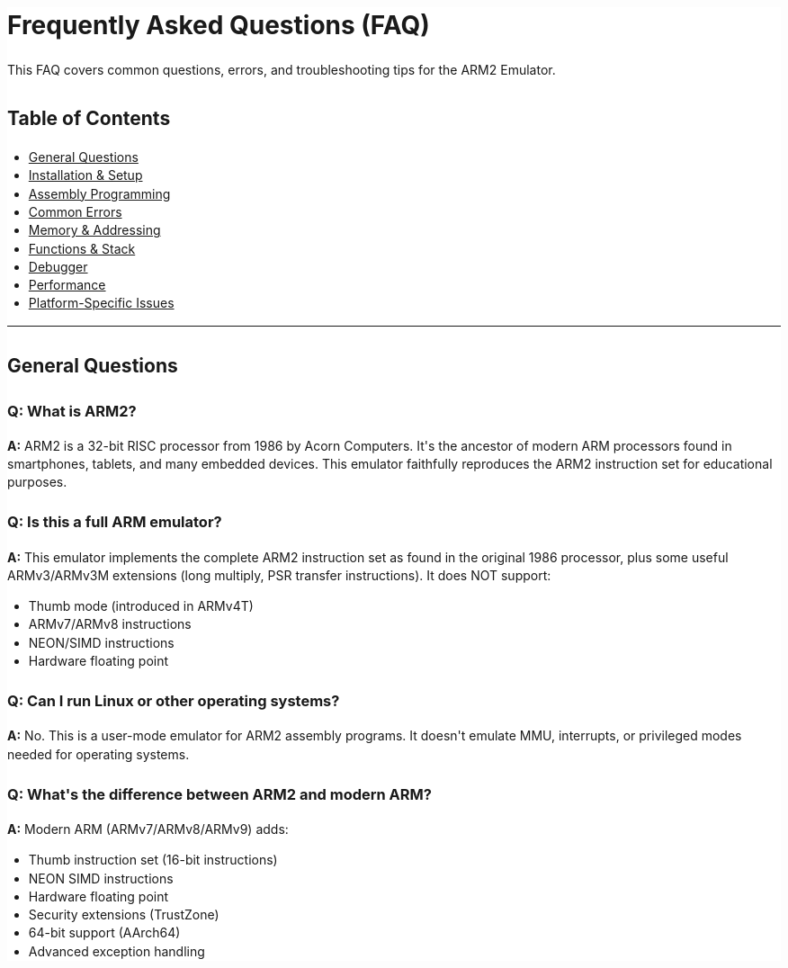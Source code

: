 # Frequently Asked Questions (FAQ)

This FAQ covers common questions, errors, and troubleshooting tips for the ARM2 Emulator.

## Table of Contents

- [General Questions](#general-questions)
- [Installation & Setup](#installation--setup)
- [Assembly Programming](#assembly-programming)
- [Common Errors](#common-errors)
- [Memory & Addressing](#memory--addressing)
- [Functions & Stack](#functions--stack)
- [Debugger](#debugger)
- [Performance](#performance)
- [Platform-Specific Issues](#platform-specific-issues)

---

## General Questions

### Q: What is ARM2?

**A:** ARM2 is a 32-bit RISC processor from 1986 by Acorn Computers. It's the ancestor of modern ARM processors found in smartphones, tablets, and many embedded devices. This emulator faithfully reproduces the ARM2 instruction set for educational purposes.

### Q: Is this a full ARM emulator?

**A:** This emulator implements the complete ARM2 instruction set as found in the original 1986 processor, plus some useful ARMv3/ARMv3M extensions (long multiply, PSR transfer instructions). It does NOT support:
- Thumb mode (introduced in ARMv4T)
- ARMv7/ARMv8 instructions
- NEON/SIMD instructions
- Hardware floating point

### Q: Can I run Linux or other operating systems?

**A:** No. This is a user-mode emulator for ARM2 assembly programs. It doesn't emulate MMU, interrupts, or privileged modes needed for operating systems.

### Q: What's the difference between ARM2 and modern ARM?

**A:** Modern ARM (ARMv7/ARMv8/ARMv9) adds:
- Thumb instruction set (16-bit instructions)
- NEON SIMD instructions
- Hardware floating point
- Security extensions (TrustZone)
- 64-bit support (AArch64)
- Advanced exception handling
